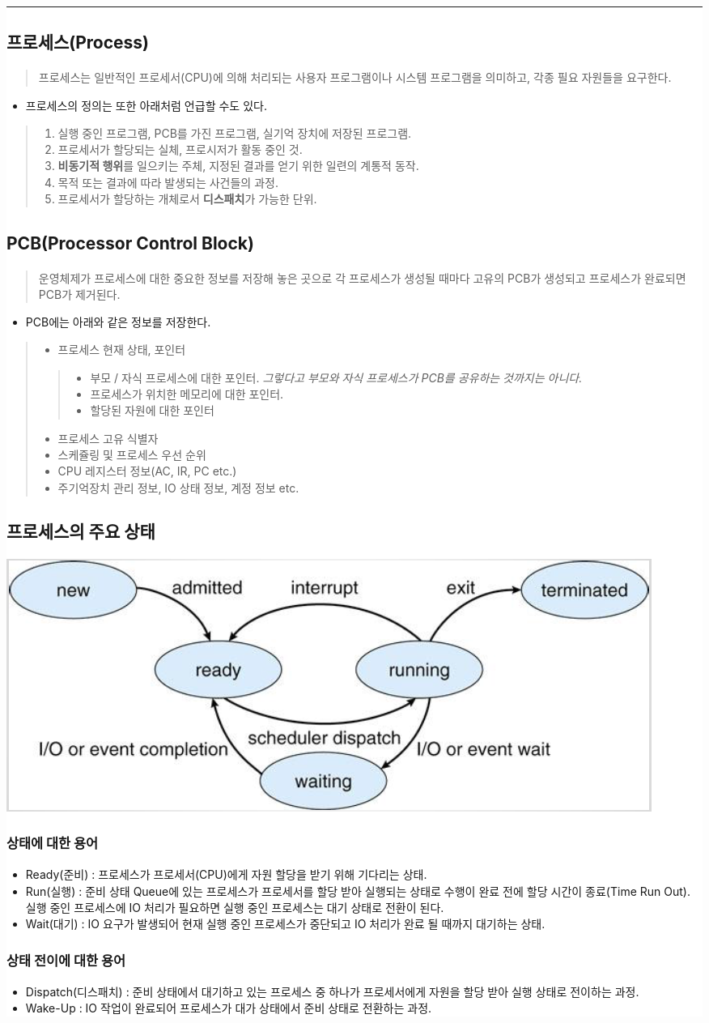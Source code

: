 * * * 

## 프로세스(Process) 
> 프로세스는 일반적인 프로세서(CPU)에 의해 처리되는 사용자 프로그램이나 시스템 프로그램을 의미하고, 각종 필요 자원들을 요구한다.
- 프로세스의 정의는 또한 아래처럼 언급할 수도 있다.
> 1. 실행 중인 프로그램, PCB를 가진 프로그램, 실기억 장치에 저장된 프로그램.
> 2. 프로세서가 할당되는 실체, 프로시저가 활동 중인 것.
> 3. **비동기적 행위**를 일으키는 주체, 지정된 결과를 얻기 위한 일련의 계통적 동작.
> 4. 목적 또는 결과에 따라 발생되는 사건들의 과정.
> 5. 프로세서가 할당하는 개체로서 **디스패치**가 가능한 단위.

## PCB(Processor Control Block)
> 운영체제가 프로세스에 대한 중요한 정보를 저장해 놓은 곳으로 각 프로세스가 생성될 때마다 고유의 PCB가 생성되고 프로세스가 완료되면 PCB가 제거된다.
- PCB에는 아래와 같은 정보를 저장한다.
> - 프로세스 현재 상태, 포인터
> > - 부모 / 자식 프로세스에 대한 포인터.
> > *그렇다고 부모와 자식 프로세스가 PCB를 공유하는 것까지는 아니다.*
> > - 프로세스가 위치한 메모리에 대한 포인터.
> > - 할당된 자원에 대한 포인터
> - 프로세스 고유 식별자
> - 스케쥴링 및 프로세스 우선 순위
> - CPU 레지스터 정보(AC, IR, PC etc.)
> - 주기억장치 관리 정보, IO 상태 정보, 계정 정보 etc.

## 프로세스의 주요 상태
![processor_state_pict](/Computer_Science_Documents/3_OperationSystem/img/processor_state_pict.png "processor_state_pict")
### 상태에 대한 용어
- Ready(준비) : 프로세스가 프로세서(CPU)에게 자원 할당을 받기 위해 기다리는 상태.
- Run(실행) : 준비 상태 Queue에 있는 프로세스가 프로세서를 할당 받아 실행되는 상태로 수행이 완료 전에 할당 시간이 종료(Time Run Out). 실행 중인 프로세스에 IO 처리가 필요하면 실행 중인 프로세스는 대기 상태로 전환이 된다. 
- Wait(대기) : IO 요구가 발생되어 현재 실행 중인 프로세스가 중단되고 IO 처리가 완료 될 때까지 대기하는 상태.
### 상태 전이에 대한 용어
- Dispatch(디스패치) : 준비 상태에서 대기하고 있는 프로세스 중 하나가 프로세서에게 자원을 할당 받아 실행 상태로 전이하는 과정.
- Wake-Up : IO 작업이 완료되어 프로세스가 대가 상태에서 준비 상태로 전환하는 과정.
